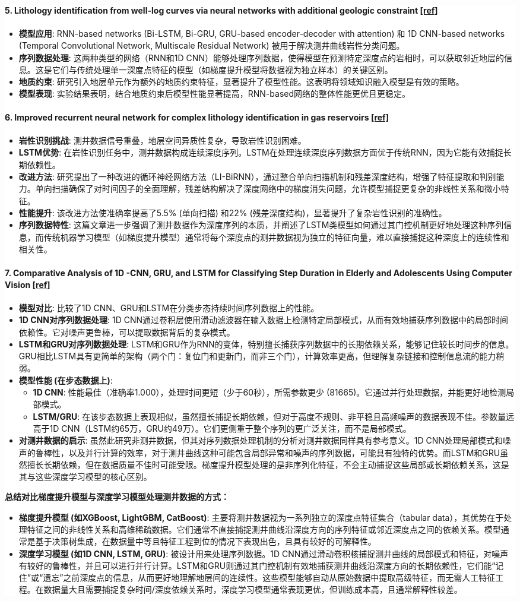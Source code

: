 
#### 5. Lithology identification from well-log curves via neural networks with additional geologic constraint [[ref]](https://pubs.geoscienceworld.org/seg/geophysics/article/86/5/IM85/607578/Lithology-identification-from-well-log-curves-via)

*   **模型应用**: RNN-based networks (Bi-LSTM, Bi-GRU, GRU-based encoder-decoder with attention) 和 1D CNN-based networks (Temporal Convolutional Network, Multiscale Residual Network) 被用于解决测井曲线岩性分类问题。
*   **序列数据处理**: 这两种类型的网络（RNN和1D CNN）能够处理序列数据，使得模型在预测特定深度点的岩相时，可以获取邻近地层的信息。这是它们与传统处理单一深度点特征的模型（如梯度提升模型将数据视为独立样本）的关键区别。
*   **地质约束**: 研究引入地层单元作为额外的地质约束特征，显著提升了模型性能。这表明将领域知识融入模型是有效的策略。
*   **模型表现**: 实验结果表明，结合地质约束后模型性能显著提高，RNN-based网络的整体性能更优且更稳定。

#### 6. Improved recurrent neural network for complex lithology identification in gas reservoirs [[ref]](https://www.tandfonline.com/doi/full/10.1080/10916466.2025.2537873?src=)

*   **岩性识别挑战**: 测井数据信号重叠，地层空间异质性复杂，导致岩性识别困难。
*   **LSTM优势**: 在岩性识别任务中，测井数据构成连续深度序列。LSTM在处理连续深度序列数据方面优于传统RNN，因为它能有效捕捉长期依赖性。
*   **改进方法**: 研究提出了一种改进的循环神经网络方法（LI-BiRNN），通过整合单向扫描机制和残差深度结构，增强了特征提取和判别能力。单向扫描确保了对时间因子的全面理解，残差结构解决了深度网络中的梯度消失问题，允许模型捕捉更复杂的非线性关系和微小特征。
*   **性能提升**: 该改进方法使准确率提高了5.5% (单向扫描) 和22% (残差深度结构)，显著提升了复杂岩性识别的准确性。
*   **序列数据特性**: 这篇文章进一步强调了测井数据作为深度序列的本质，并阐述了LSTM类模型如何通过其门控机制更好地处理这种序列信息，而传统机器学习模型（如梯度提升模型）通常将每个深度点的测井数据视为独立的特征向量，难以直接捕捉这种深度上的连续性和相关性。

#### 7. Comparative Analysis of 1D -CNN, GRU, and LSTM for Classifying Step Duration in Elderly and Adolescents Using Computer Vision [[ref]](https://www.researchgate.net/publication/387954483_Comparative_Analysis_of_1D_-CNN_GRU_and_LSTM_for_Classifying_Step_Duration_in_Elderly_and_Adolescents_Using_Computer_Vision)

*   **模型对比**: 比较了1D CNN、GRU和LSTM在分类步态持续时间序列数据上的性能。
*   **1D CNN对序列数据处理**: 1D CNN通过卷积层使用滑动滤波器在输入数据上检测特定局部模式，从而有效地捕获序列数据中的局部时间依赖性。它对噪声更鲁棒，可以提取数据背后的复杂模式。
*   **LSTM和GRU对序列数据处理**: LSTM和GRU作为RNN的变体，特别擅长捕获序列数据中的长期依赖关系，能够记住较长时间步的信息。GRU相比LSTM具有更简单的架构（两个门：复位门和更新门，而非三个门），计算效率更高，但理解复杂链接和控制信息流的能力稍弱。
*   **模型性能 (在步态数据上)**:
    *   **1D CNN**: 性能最佳（准确率1.000），处理时间更短（少于60秒），所需参数更少 (81665)。它通过并行处理数据，并能更好地检测局部模式。
    *   **LSTM/GRU**: 在该步态数据上表现相似，虽然擅长捕捉长期依赖，但对于高度不规则、非平稳且高频噪声的数据表现不佳。参数量远高于1D CNN（LSTM约65万，GRU约49万）。它们更侧重于整个序列的更广泛关注，而不是局部模式。
*   **对测井数据的启示**: 虽然此研究非测井数据，但其对序列数据处理机制的分析对测井数据同样具有参考意义。1D CNN处理局部模式和噪声的鲁棒性，以及并行计算的效率，对于测井曲线这种可能包含局部异常和噪声的序列数据，可能具有独特的优势。而LSTM和GRU虽然擅长长期依赖，但在数据质量不佳时可能受限。梯度提升模型处理的是非序列化特征，不会主动捕捉这些局部或长期依赖关系，这是其与这些深度学习模型的核心区别。

**总结对比梯度提升模型与深度学习模型处理测井数据的方式：**

*   **梯度提升模型 (如XGBoost, LightGBM, CatBoost)**: 主要将测井数据视为一系列独立的深度点特征集合（tabular data），其优势在于处理特征之间的非线性关系和高维稀疏数据。它们通常不直接捕捉测井曲线沿深度方向的序列特征或邻近深度点之间的依赖关系。模型通常是基于决策树集成，在数据量中等且特征工程到位的情况下表现出色，且具有较好的可解释性。
*   **深度学习模型 (如1D CNN, LSTM, GRU)**: 被设计用来处理序列数据。1D CNN通过滑动卷积核捕捉测井曲线的局部模式和特征，对噪声有较好的鲁棒性，并且可以进行并行计算。LSTM和GRU则通过其门控机制有效地捕获测井曲线沿深度方向的长期依赖性，它们能“记住”或“遗忘”之前深度点的信息，从而更好地理解地层间的连续性。这些模型能够自动从原始数据中提取高级特征，而无需人工特征工程。在数据量大且需要捕捉复杂时间/深度依赖关系时，深度学习模型通常表现更优，但训练成本高，且通常解释性较差。
